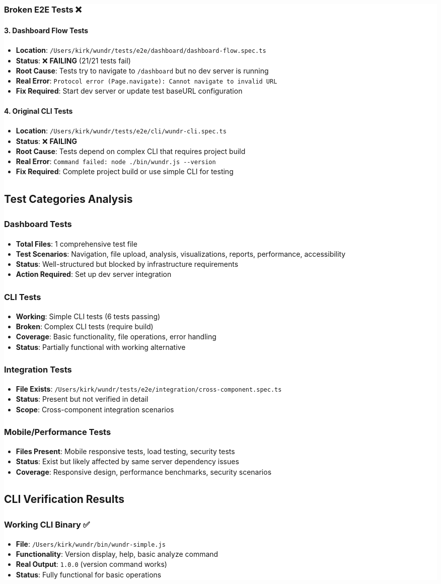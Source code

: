### Broken E2E Tests ❌

#### 3. Dashboard Flow Tests
- **Location**: `/Users/kirk/wundr/tests/e2e/dashboard/dashboard-flow.spec.ts`
- **Status**: ❌ **FAILING** (21/21 tests fail)
- **Root Cause**: Tests try to navigate to `/dashboard` but no dev server is running
- **Real Error**: `Protocol error (Page.navigate): Cannot navigate to invalid URL`
- **Fix Required**: Start dev server or update test baseURL configuration

#### 4. Original CLI Tests
- **Location**: `/Users/kirk/wundr/tests/e2e/cli/wundr-cli.spec.ts`
- **Status**: ❌ **FAILING**
- **Root Cause**: Tests depend on complex CLI that requires project build
- **Real Error**: `Command failed: node ./bin/wundr.js --version`
- **Fix Required**: Complete project build or use simple CLI for testing

## Test Categories Analysis

### Dashboard Tests
- **Total Files**: 1 comprehensive test file
- **Test Scenarios**: Navigation, file upload, analysis, visualizations, reports, performance, accessibility
- **Status**: Well-structured but blocked by infrastructure requirements
- **Action Required**: Set up dev server integration

### CLI Tests  
- **Working**: Simple CLI tests (6 tests passing)
- **Broken**: Complex CLI tests (require build)
- **Coverage**: Basic functionality, file operations, error handling
- **Status**: Partially functional with working alternative

### Integration Tests
- **File Exists**: `/Users/kirk/wundr/tests/e2e/integration/cross-component.spec.ts`
- **Status**: Present but not verified in detail
- **Scope**: Cross-component integration scenarios

### Mobile/Performance Tests
- **Files Present**: Mobile responsive tests, load testing, security tests
- **Status**: Exist but likely affected by same server dependency issues
- **Coverage**: Responsive design, performance benchmarks, security scenarios

## CLI Verification Results

### Working CLI Binary ✅
- **File**: `/Users/kirk/wundr/bin/wundr-simple.js`
- **Functionality**: Version display, help, basic analyze command
- **Real Output**: `1.0.0` (version command works)
- **Status**: Fully functional for basic operations
